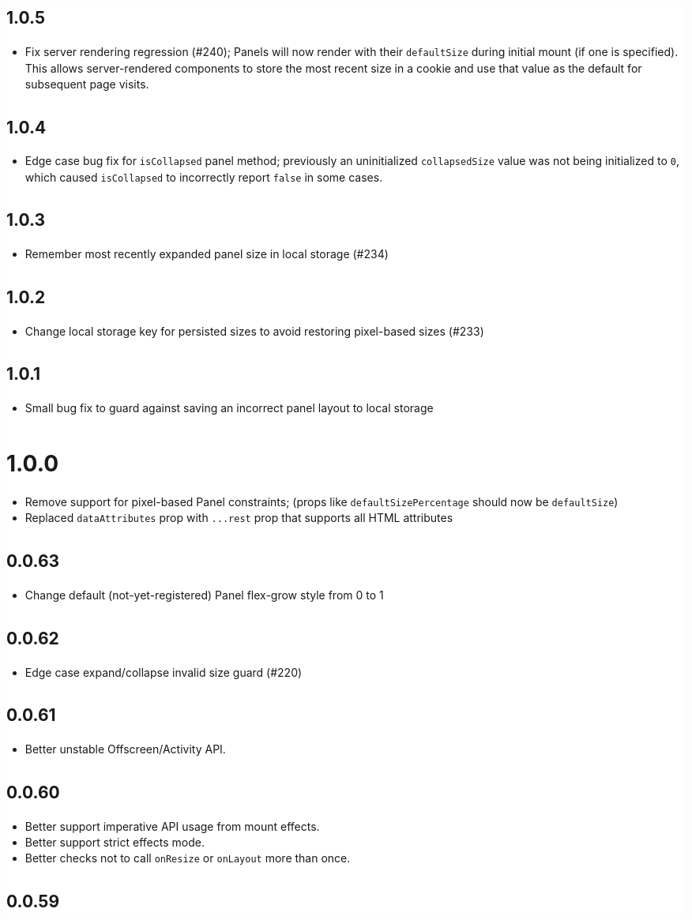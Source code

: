 ## 1.0.5

- Fix server rendering regression (#240); Panels will now render with their `defaultSize` during initial mount (if one is specified). This allows server-rendered components to store the most recent size in a cookie and use that value as the default for subsequent page visits.

## 1.0.4

- Edge case bug fix for `isCollapsed` panel method; previously an uninitialized `collapsedSize` value was not being initialized to `0`, which caused `isCollapsed` to incorrectly report `false` in some cases.

## 1.0.3

- Remember most recently expanded panel size in local storage (#234)

## 1.0.2

- Change local storage key for persisted sizes to avoid restoring pixel-based sizes (#233)

## 1.0.1

- Small bug fix to guard against saving an incorrect panel layout to local storage

# 1.0.0

- Remove support for pixel-based Panel constraints; (props like `defaultSizePercentage` should now be `defaultSize`)
- Replaced `dataAttributes` prop with `...rest` prop that supports all HTML attributes

## 0.0.63

- Change default (not-yet-registered) Panel flex-grow style from 0 to 1

## 0.0.62

- Edge case expand/collapse invalid size guard (#220)

## 0.0.61

- Better unstable Offscreen/Activity API.

## 0.0.60

- Better support imperative API usage from mount effects.
- Better support strict effects mode.
- Better checks not to call `onResize` or `onLayout` more than once.

## 0.0.59
